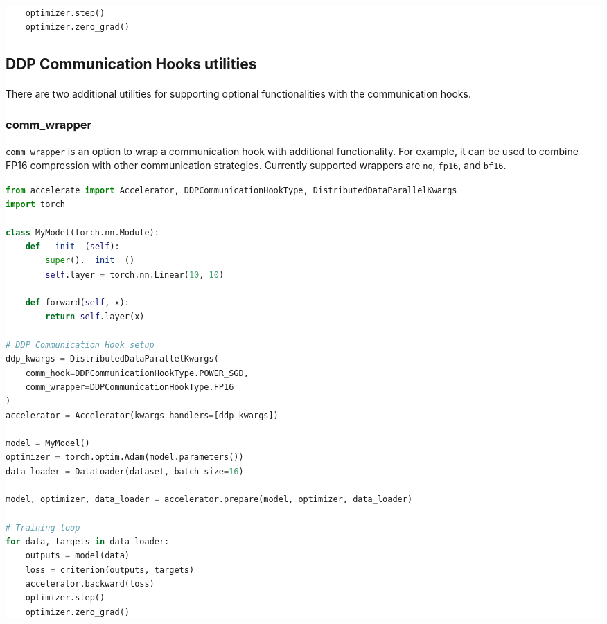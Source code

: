 ```python
    optimizer.step()
    optimizer.zero_grad()
```

</hfoption>
</hfoptions>

## DDP Communication Hooks utilities

There are two additional utilities for supporting optional functionalities with the communication hooks.

### comm_wrapper

`comm_wrapper` is an option to wrap a communication hook with additional functionality. For example, it can be used to combine FP16 compression with other communication strategies. Currently supported wrappers are `no`, `fp16`, and `bf16`.

```python
from accelerate import Accelerator, DDPCommunicationHookType, DistributedDataParallelKwargs
import torch

class MyModel(torch.nn.Module):
    def __init__(self):
        super().__init__()
        self.layer = torch.nn.Linear(10, 10)

    def forward(self, x):
        return self.layer(x)

# DDP Communication Hook setup
ddp_kwargs = DistributedDataParallelKwargs(
    comm_hook=DDPCommunicationHookType.POWER_SGD,
    comm_wrapper=DDPCommunicationHookType.FP16
)
accelerator = Accelerator(kwargs_handlers=[ddp_kwargs])

model = MyModel()
optimizer = torch.optim.Adam(model.parameters())
data_loader = DataLoader(dataset, batch_size=16)

model, optimizer, data_loader = accelerator.prepare(model, optimizer, data_loader)

# Training loop
for data, targets in data_loader:
    outputs = model(data)
    loss = criterion(outputs, targets)
    accelerator.backward(loss)
    optimizer.step()
    optimizer.zero_grad()
```
